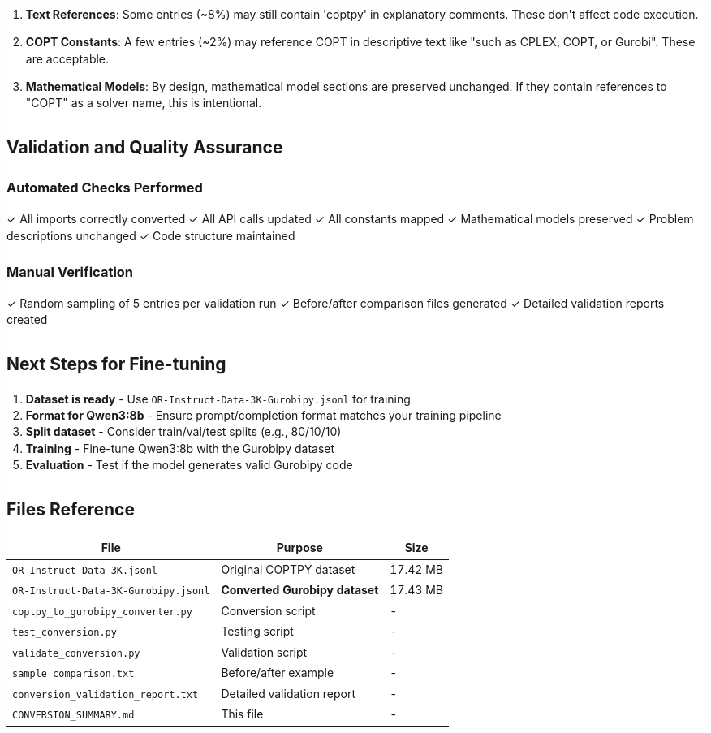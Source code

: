 1. **Text References**: Some entries (~8%) may still contain 'coptpy' in explanatory comments. These don't affect code execution.

2. **COPT Constants**: A few entries (~2%) may reference COPT in descriptive text like "such as CPLEX, COPT, or Gurobi". These are acceptable.

3. **Mathematical Models**: By design, mathematical model sections are preserved unchanged. If they contain references to "COPT" as a solver name, this is intentional.

## Validation and Quality Assurance

### Automated Checks Performed
✓ All imports correctly converted
✓ All API calls updated
✓ All constants mapped
✓ Mathematical models preserved
✓ Problem descriptions unchanged
✓ Code structure maintained

### Manual Verification
✓ Random sampling of 5 entries per validation run
✓ Before/after comparison files generated
✓ Detailed validation reports created

## Next Steps for Fine-tuning

1. **Dataset is ready** - Use `OR-Instruct-Data-3K-Gurobipy.jsonl` for training
2. **Format for Qwen3:8b** - Ensure prompt/completion format matches your training pipeline
3. **Split dataset** - Consider train/val/test splits (e.g., 80/10/10)
4. **Training** - Fine-tune Qwen3:8b with the Gurobipy dataset
5. **Evaluation** - Test if the model generates valid Gurobipy code

## Files Reference

| File | Purpose | Size |
|------|---------|------|
| `OR-Instruct-Data-3K.jsonl` | Original COPTPY dataset | 17.42 MB |
| `OR-Instruct-Data-3K-Gurobipy.jsonl` | **Converted Gurobipy dataset** | 17.43 MB |
| `coptpy_to_gurobipy_converter.py` | Conversion script | - |
| `test_conversion.py` | Testing script | - |
| `validate_conversion.py` | Validation script | - |
| `sample_comparison.txt` | Before/after example | - |
| `conversion_validation_report.txt` | Detailed validation report | - |
| `CONVERSION_SUMMARY.md` | This file | - |
